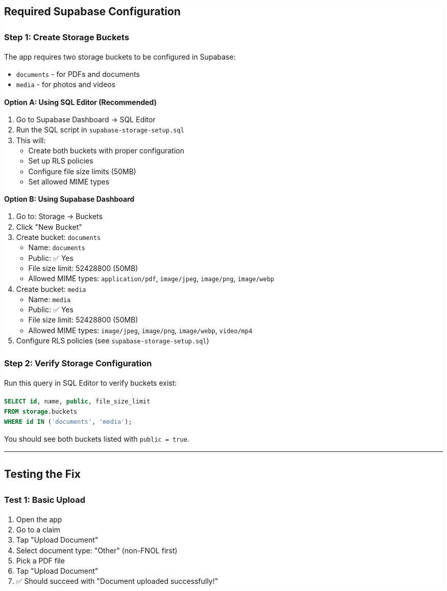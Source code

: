 
## Required Supabase Configuration

### Step 1: Create Storage Buckets

The app requires two storage buckets to be configured in Supabase:
- `documents` - for PDFs and documents
- `media` - for photos and videos

**Option A: Using SQL Editor (Recommended)**

1. Go to Supabase Dashboard → SQL Editor
2. Run the SQL script in `supabase-storage-setup.sql`
3. This will:
   - Create both buckets with proper configuration
   - Set up RLS policies
   - Configure file size limits (50MB)
   - Set allowed MIME types

**Option B: Using Supabase Dashboard**

1. Go to: Storage → Buckets
2. Click "New Bucket"
3. Create bucket: `documents`
   - Name: `documents`
   - Public: ✅ Yes
   - File size limit: 52428800 (50MB)
   - Allowed MIME types: `application/pdf`, `image/jpeg`, `image/png`, `image/webp`
4. Create bucket: `media`
   - Name: `media`
   - Public: ✅ Yes
   - File size limit: 52428800 (50MB)
   - Allowed MIME types: `image/jpeg`, `image/png`, `image/webp`, `video/mp4`
5. Configure RLS policies (see `supabase-storage-setup.sql`)

### Step 2: Verify Storage Configuration

Run this query in SQL Editor to verify buckets exist:

```sql
SELECT id, name, public, file_size_limit
FROM storage.buckets
WHERE id IN ('documents', 'media');
```

You should see both buckets listed with `public = true`.

---

## Testing the Fix

### Test 1: Basic Upload
1. Open the app
2. Go to a claim
3. Tap "Upload Document"
4. Select document type: "Other" (non-FNOL first)
5. Pick a PDF file
6. Tap "Upload Document"
7. ✅ Should succeed with "Document uploaded successfully!"
